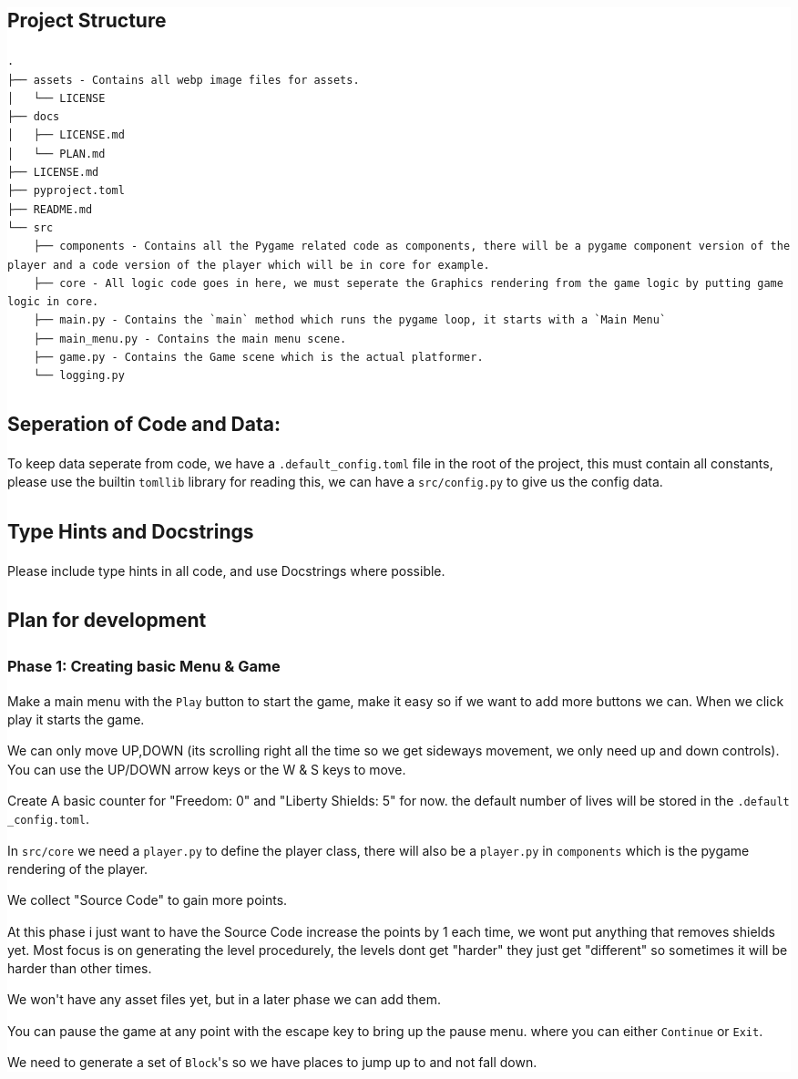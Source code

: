 ## Project Structure
```
.
├── assets - Contains all webp image files for assets.
│   └── LICENSE
├── docs
│   ├── LICENSE.md
│   └── PLAN.md
├── LICENSE.md
├── pyproject.toml
├── README.md
└── src
    ├── components - Contains all the Pygame related code as components, there will be a pygame component version of the player and a code version of the player which will be in core for example.
    ├── core - All logic code goes in here, we must seperate the Graphics rendering from the game logic by putting game logic in core.
    ├── main.py - Contains the `main` method which runs the pygame loop, it starts with a `Main Menu`
    ├── main_menu.py - Contains the main menu scene.
    ├── game.py - Contains the Game scene which is the actual platformer.
    └── logging.py
```

## Seperation of Code and Data:
To keep data seperate from code, we have a `.default_config.toml` file in the root of the project, this must contain all constants, please use the builtin `tomllib` library for reading this, we can have a `src/config.py` to give us the config data.

## Type Hints and Docstrings
Please include type hints in all code, and use Docstrings where possible.

## Plan for development

### Phase 1: Creating basic Menu & Game

Make a main menu with the `Play` button to start the game, make it easy so if we want to add more buttons we can.
When we click play it starts the game.

We can only move UP,DOWN (its scrolling right all the time so we get sideways movement, we only need up and down controls). You can use the UP/DOWN arrow keys or the W & S keys to move.

Create A basic counter for "Freedom: 0" and "Liberty Shields: 5" for now. the default number of lives will be stored in the `.default_config.toml`.

In `src/core` we need a `player.py` to define the player class, there will also be a `player.py` in `components` which is the pygame rendering of the player.

We collect "Source Code" to gain more points.

At this phase i just want to have the Source Code increase the points by 1 each time, we wont put anything that removes shields yet.
Most focus is on generating the level procedurely, the levels dont get "harder" they just get "different" so sometimes it will be harder than other times.

We won't have any asset files yet, but in a later phase we can add them.

You can pause the game at any point with the escape key to bring up the pause menu. where you can either `Continue` or `Exit`.

We need to generate a set of `Block`'s so we have places to jump up to and not fall down.
